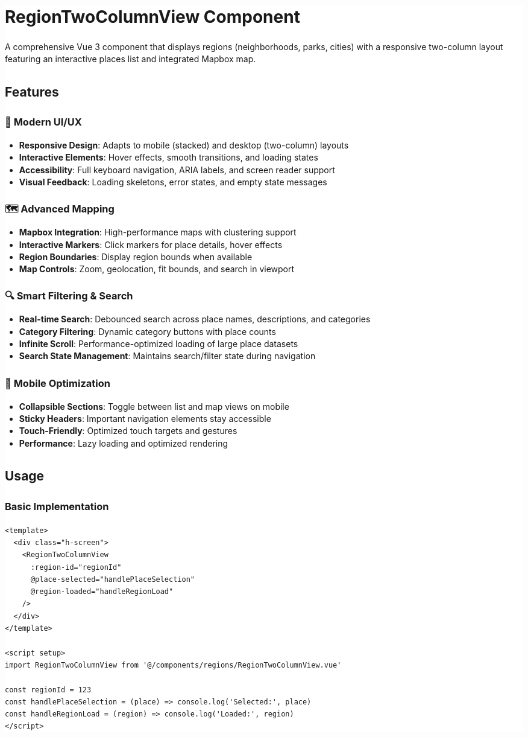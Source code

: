# RegionTwoColumnView Component

A comprehensive Vue 3 component that displays regions (neighborhoods, parks, cities) with a responsive two-column layout featuring an interactive places list and integrated Mapbox map.

## Features

### 🎨 **Modern UI/UX**
- **Responsive Design**: Adapts to mobile (stacked) and desktop (two-column) layouts
- **Interactive Elements**: Hover effects, smooth transitions, and loading states
- **Accessibility**: Full keyboard navigation, ARIA labels, and screen reader support
- **Visual Feedback**: Loading skeletons, error states, and empty state messages

### 🗺️ **Advanced Mapping**
- **Mapbox Integration**: High-performance maps with clustering support
- **Interactive Markers**: Click markers for place details, hover effects
- **Region Boundaries**: Display region bounds when available
- **Map Controls**: Zoom, geolocation, fit bounds, and search in viewport

### 🔍 **Smart Filtering & Search**
- **Real-time Search**: Debounced search across place names, descriptions, and categories
- **Category Filtering**: Dynamic category buttons with place counts
- **Infinite Scroll**: Performance-optimized loading of large place datasets
- **Search State Management**: Maintains search/filter state during navigation

### 📱 **Mobile Optimization**
- **Collapsible Sections**: Toggle between list and map views on mobile
- **Sticky Headers**: Important navigation elements stay accessible
- **Touch-Friendly**: Optimized touch targets and gestures
- **Performance**: Lazy loading and optimized rendering

## Usage

### Basic Implementation

```vue
<template>
  <div class="h-screen">
    <RegionTwoColumnView
      :region-id="regionId"
      @place-selected="handlePlaceSelection"
      @region-loaded="handleRegionLoad"
    />
  </div>
</template>

<script setup>
import RegionTwoColumnView from '@/components/regions/RegionTwoColumnView.vue'

const regionId = 123
const handlePlaceSelection = (place) => console.log('Selected:', place)
const handleRegionLoad = (region) => console.log('Loaded:', region)
</script>
```
